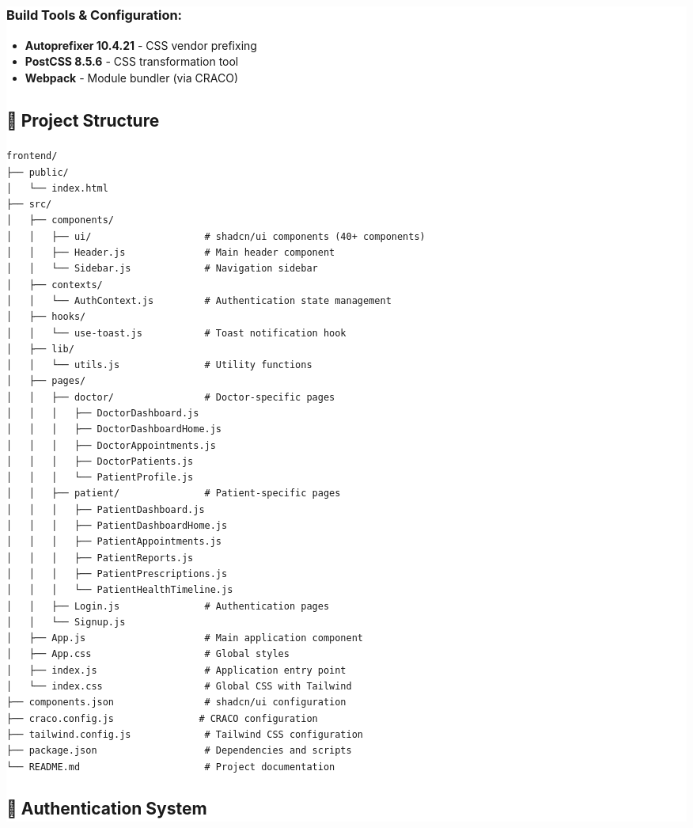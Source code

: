 ### Build Tools & Configuration:
- **Autoprefixer 10.4.21** - CSS vendor prefixing
- **PostCSS 8.5.6** - CSS transformation tool
- **Webpack** - Module bundler (via CRACO)

## 📁 Project Structure

```
frontend/
├── public/
│   └── index.html
├── src/
│   ├── components/
│   │   ├── ui/                    # shadcn/ui components (40+ components)
│   │   ├── Header.js              # Main header component
│   │   └── Sidebar.js             # Navigation sidebar
│   ├── contexts/
│   │   └── AuthContext.js         # Authentication state management
│   ├── hooks/
│   │   └── use-toast.js           # Toast notification hook
│   ├── lib/
│   │   └── utils.js               # Utility functions
│   ├── pages/
│   │   ├── doctor/                # Doctor-specific pages
│   │   │   ├── DoctorDashboard.js
│   │   │   ├── DoctorDashboardHome.js
│   │   │   ├── DoctorAppointments.js
│   │   │   ├── DoctorPatients.js
│   │   │   └── PatientProfile.js
│   │   ├── patient/               # Patient-specific pages
│   │   │   ├── PatientDashboard.js
│   │   │   ├── PatientDashboardHome.js
│   │   │   ├── PatientAppointments.js
│   │   │   ├── PatientReports.js
│   │   │   ├── PatientPrescriptions.js
│   │   │   └── PatientHealthTimeline.js
│   │   ├── Login.js               # Authentication pages
│   │   └── Signup.js
│   ├── App.js                     # Main application component
│   ├── App.css                    # Global styles
│   ├── index.js                   # Application entry point
│   └── index.css                  # Global CSS with Tailwind
├── components.json                # shadcn/ui configuration
├── craco.config.js               # CRACO configuration
├── tailwind.config.js             # Tailwind CSS configuration
├── package.json                   # Dependencies and scripts
└── README.md                      # Project documentation
```

## 🔐 Authentication System

